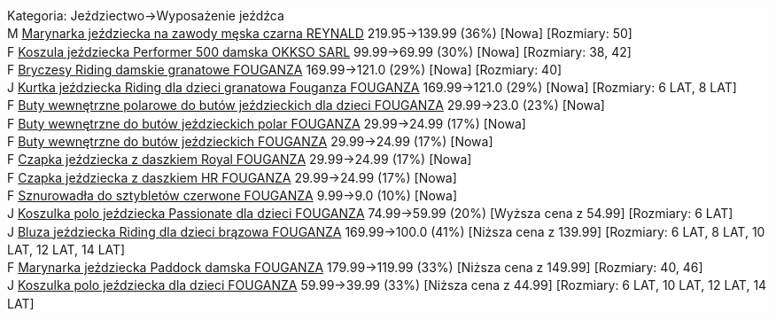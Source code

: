 Kategoria: Jeździectwo->Wyposażenie jeźdźca  
M [Marynarka jeździecka na zawody męska czarna REYNALD](http://www.decathlon.pl/marynarka-jedziecka-mska-id_8069327.html) 219.95->139.99 (36%) [Nowa] [Rozmiary: 50]  
F [Koszula jeździecka Performer 500 damska OKKSO SARL](http://www.decathlon.pl/koszula-performer-damska-id_8327148.html) 99.99->69.99 (30%) [Nowa] [Rozmiary: 38, 42]  
F [Bryczesy Riding damskie granatowe FOUGANZA](http://www.decathlon.pl/bryczesy-damskie-riding--id_8299044.html) 169.99->121.0 (29%) [Nowa] [Rozmiary: 40]  
J [Kurtka jeździecka Riding dla dzieci granatowa Fouganza FOUGANZA](http://www.decathlon.pl/kurtka-riding-dla-dzieci-granatowa-id_8327465.html) 169.99->121.0 (29%) [Nowa] [Rozmiary: 6 LAT, 8 LAT]  
F [Buty wewnętrzne polarowe do butów jeździeckich dla dzieci FOUGANZA](http://www.decathlon.pl/buty-wewntrzne-junior-szare-id_8340673.html) 29.99->23.0 (23%) [Nowa]  
F [Buty wewnętrzne do butów jeździeckich polar FOUGANZA](http://www.decathlon.pl/buty-wewntrzne-ciemnobrzowe-id_8340004.html) 29.99->24.99 (17%) [Nowa]  
F [Buty wewnętrzne do butów jeździeckich FOUGANZA](http://www.decathlon.pl/buty-wewntrzne-turkusowe-id_8340005.html) 29.99->24.99 (17%) [Nowa]  
F [Czapka jeździecka z daszkiem Royal FOUGANZA](http://www.decathlon.pl/czapka-z-daszkiem-royal-id_8354547.html) 29.99->24.99 (17%) [Nowa]  
F [Czapka jeździecka z daszkiem HR FOUGANZA](http://www.decathlon.pl/czapka-z-daszkiem-hr-jnieb-id_8354552.html) 29.99->24.99 (17%) [Nowa]  
F [Sznurowadła do sztybletów czerwone FOUGANZA](http://www.decathlon.pl/sznurowada-do-sztybletow-czer-id_8326083.html) 9.99->9.0 (10%) [Nowa]  
J [Koszulka polo jeździecka Passionate dla dzieci FOUGANZA](http://www.decathlon.pl/polo-passionate-d-rk-junior-id_8340914.html) 74.99->59.99 (20%) [Wyższa cena z 54.99] [Rozmiary: 6 LAT]  
J [Bluza jeździecka Riding dla dzieci brązowa FOUGANZA](http://www.decathlon.pl/bluza-riding-jr-brzowa-id_8327440.html) 169.99->100.0 (41%) [Niższa cena z 139.99] [Rozmiary: 6 LAT, 8 LAT, 10 LAT, 12 LAT, 14 LAT]  
F [Marynarka jeździecka Paddock damska FOUGANZA](http://www.decathlon.pl/marynarka-na-zawody-paddock-cz-id_8307421.html) 179.99->119.99 (33%) [Niższa cena z 149.99] [Rozmiary: 40, 46]  
J [Koszulka polo jeździecka dla dzieci FOUGANZA](http://www.decathlon.pl/polo-kr-rkaw-dla-dzieci-id_8354210.html) 59.99->39.99 (33%) [Niższa cena z 44.99] [Rozmiary: 6 LAT, 10 LAT, 12 LAT, 14 LAT]  
